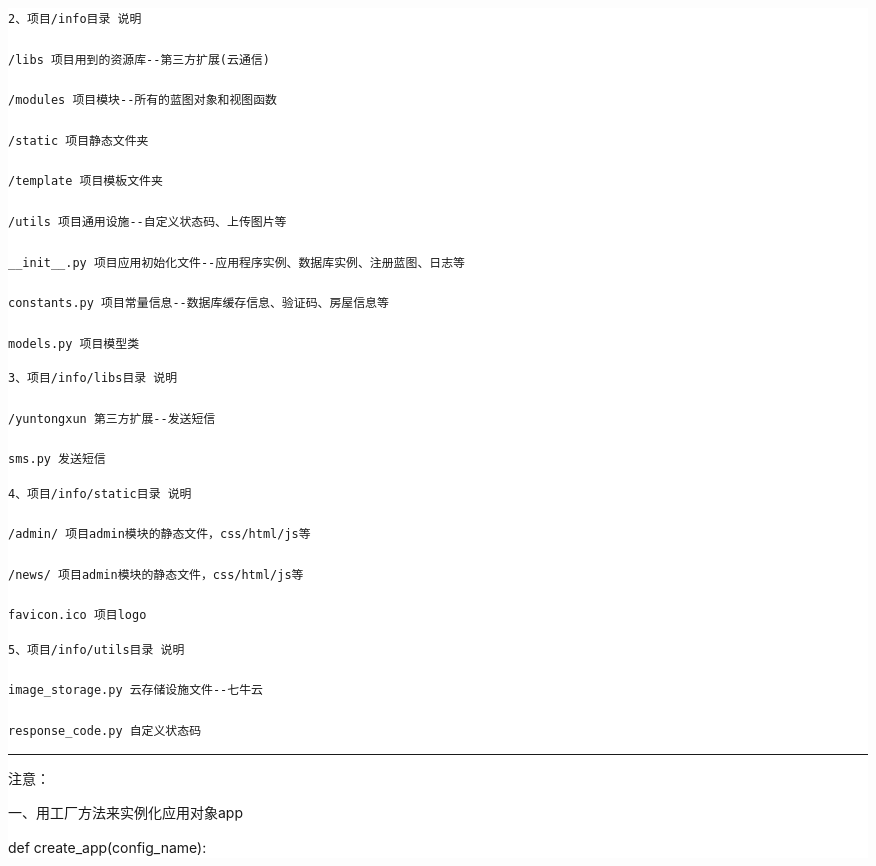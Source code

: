 ```
2、项目/info目录 说明

/libs 项目用到的资源库--第三方扩展(云通信)

/modules 项目模块--所有的蓝图对象和视图函数

/static 项目静态文件夹

/template 项目模板文件夹

/utils 项目通用设施--自定义状态码、上传图片等

__init__.py 项目应用初始化文件--应用程序实例、数据库实例、注册蓝图、日志等

constants.py 项目常量信息--数据库缓存信息、验证码、房屋信息等

models.py 项目模型类
```

```
3、项目/info/libs目录 说明

/yuntongxun 第三方扩展--发送短信

sms.py 发送短信
```


```
4、项目/info/static目录 说明

/admin/ 项目admin模块的静态文件，css/html/js等

/news/ 项目admin模块的静态文件，css/html/js等

favicon.ico 项目logo
```


```
5、项目/info/utils目录 说明

image_storage.py 云存储设施文件--七牛云

response_code.py 自定义状态码
```



***
注意：

一、用工厂方法来实例化应用对象app

def create_app(config_name):
